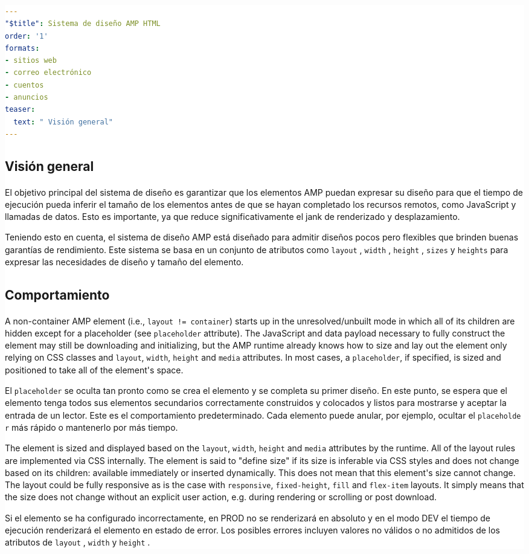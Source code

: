 ```yaml
---
"$title": Sistema de diseño AMP HTML
order: '1'
formats:
- sitios web
- correo electrónico
- cuentos
- anuncios
teaser:
  text: " Visión general"
---
```






## Visión general<a name="overview"></a>

El objetivo principal del sistema de diseño es garantizar que los elementos AMP puedan expresar su diseño para que el tiempo de ejecución pueda inferir el tamaño de los elementos antes de que se hayan completado los recursos remotos, como JavaScript y llamadas de datos. Esto es importante, ya que reduce significativamente el jank de renderizado y desplazamiento.

Teniendo esto en cuenta, el sistema de diseño AMP está diseñado para admitir diseños pocos pero flexibles que brinden buenas garantías de rendimiento. Este sistema se basa en un conjunto de atributos como `layout` , `width` , `height` , `sizes` y `heights` para expresar las necesidades de diseño y tamaño del elemento.

## Comportamiento<a name="behavior"></a>

A non-container AMP element (i.e., `layout != container`) starts up in the unresolved/unbuilt mode in which all of its children are hidden except for a placeholder (see `placeholder` attribute). The JavaScript and data payload necessary to fully construct the element may still be downloading and initializing, but the AMP runtime already knows how to size and lay out the element only relying on CSS classes and `layout`, `width`, `height` and `media` attributes. In most cases, a `placeholder`, if specified, is sized and positioned to take all of the element's space.

El `placeholder` se oculta tan pronto como se crea el elemento y se completa su primer diseño. En este punto, se espera que el elemento tenga todos sus elementos secundarios correctamente construidos y colocados y listos para mostrarse y aceptar la entrada de un lector. Este es el comportamiento predeterminado. Cada elemento puede anular, por ejemplo, ocultar el `placeholder` más rápido o mantenerlo por más tiempo.

The element is sized and displayed based on the `layout`, `width`, `height` and `media` attributes by the runtime. All of the layout rules are implemented via CSS internally. The element is said to "define size" if its size is inferable via CSS styles and does not change based on its children: available immediately or inserted dynamically. This does not mean that this element's size cannot change. The layout could be fully responsive as is the case with `responsive`, `fixed-height`, `fill` and `flex-item` layouts. It simply means that the size does not change without an explicit user action, e.g. during rendering or scrolling or post download.

Si el elemento se ha configurado incorrectamente, en PROD no se renderizará en absoluto y en el modo DEV el tiempo de ejecución renderizará el elemento en estado de error. Los posibles errores incluyen valores no válidos o no admitidos de los atributos de `layout` , `width` y `height` .
